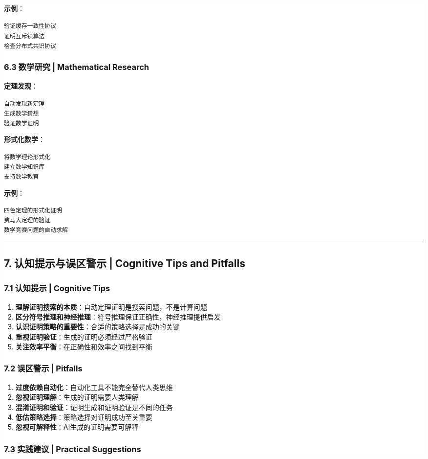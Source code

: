 **示例**：

```text
验证缓存一致性协议
证明互斥锁算法
检查分布式共识协议
```

### 6.3 数学研究 | Mathematical Research

**定理发现**：

```text
自动发现新定理
生成数学猜想
验证数学证明
```

**形式化数学**：

```text
将数学理论形式化
建立数学知识库
支持数学教育
```

**示例**：

```text
四色定理的形式化证明
费马大定理的验证
数学竞赛问题的自动求解
```

---

## 7. 认知提示与误区警示 | Cognitive Tips and Pitfalls

### 7.1 认知提示 | Cognitive Tips

1. **理解证明搜索的本质**：自动定理证明是搜索问题，不是计算问题
2. **区分符号推理和神经推理**：符号推理保证正确性，神经推理提供启发
3. **认识证明策略的重要性**：合适的策略选择是成功的关键
4. **重视证明验证**：生成的证明必须经过严格验证
5. **关注效率平衡**：在正确性和效率之间找到平衡

### 7.2 误区警示 | Pitfalls

1. **过度依赖自动化**：自动化工具不能完全替代人类思维
2. **忽视证明理解**：生成的证明需要人类理解
3. **混淆证明和验证**：证明生成和证明验证是不同的任务
4. **低估策略选择**：策略选择对证明成功至关重要
5. **忽视可解释性**：AI生成的证明需要可解释

### 7.3 实践建议 | Practical Suggestions
